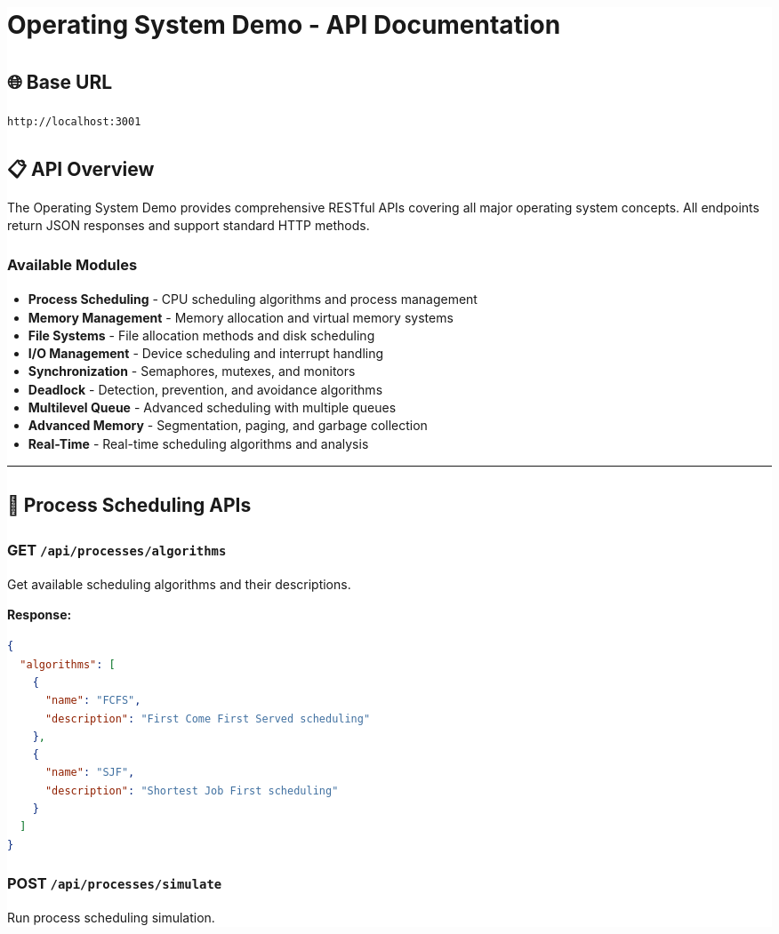 # Operating System Demo - API Documentation

## 🌐 Base URL
```
http://localhost:3001
```

## 📋 API Overview

The Operating System Demo provides comprehensive RESTful APIs covering all major operating system concepts. All endpoints return JSON responses and support standard HTTP methods.

### Available Modules
- **Process Scheduling** - CPU scheduling algorithms and process management
- **Memory Management** - Memory allocation and virtual memory systems
- **File Systems** - File allocation methods and disk scheduling
- **I/O Management** - Device scheduling and interrupt handling
- **Synchronization** - Semaphores, mutexes, and monitors
- **Deadlock** - Detection, prevention, and avoidance algorithms
- **Multilevel Queue** - Advanced scheduling with multiple queues
- **Advanced Memory** - Segmentation, paging, and garbage collection
- **Real-Time** - Real-time scheduling algorithms and analysis

---

## 🔄 Process Scheduling APIs

### GET `/api/processes/algorithms`
Get available scheduling algorithms and their descriptions.

**Response:**
```json
{
  "algorithms": [
    {
      "name": "FCFS",
      "description": "First Come First Served scheduling"
    },
    {
      "name": "SJF",
      "description": "Shortest Job First scheduling"
    }
  ]
}
```

### POST `/api/processes/simulate`
Run process scheduling simulation.
